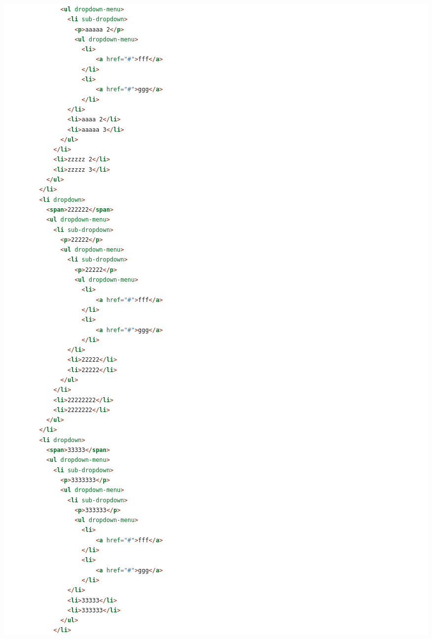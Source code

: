 ```html
                <ul dropdown-menu>
                  <li sub-dropdown>
                    <p>aaaaa 2</p>
                    <ul dropdown-menu>
                      <li>
                          <a href="#">fff</a>
                      </li>
                      <li>
                          <a href="#">ggg</a>
                      </li>
                  </li>
                  <li>aaaa 2</li>
                  <li>aaaaa 3</li>
                </ul>
              </li>
              <li>zzzzz 2</li>
              <li>zzzzz 3</li>
            </ul>
          </li>
          <li dropdown>
            <span>222222</span>
            <ul dropdown-menu>
              <li sub-dropdown>
                <p>22222</p>
                <ul dropdown-menu>
                  <li sub-dropdown>
                    <p>22222</p>
                    <ul dropdown-menu>
                      <li>
                          <a href="#">fff</a>
                      </li>
                      <li>
                          <a href="#">ggg</a>
                      </li>
                  </li>
                  <li>22222</li>
                  <li>22222</li>
                </ul>
              </li>
              <li>22222222</li>
              <li>2222222</li>
            </ul>
          </li>
          <li dropdown>
            <span>33333</span>
            <ul dropdown-menu>
              <li sub-dropdown>
                <p>3333333</p>
                <ul dropdown-menu>
                  <li sub-dropdown>
                    <p>333333</p>
                    <ul dropdown-menu>
                      <li>
                          <a href="#">fff</a>
                      </li>
                      <li>
                          <a href="#">ggg</a>
                      </li>
                  </li>
                  <li>33333</li>
                  <li>333333</li>
                </ul>
              </li>
```